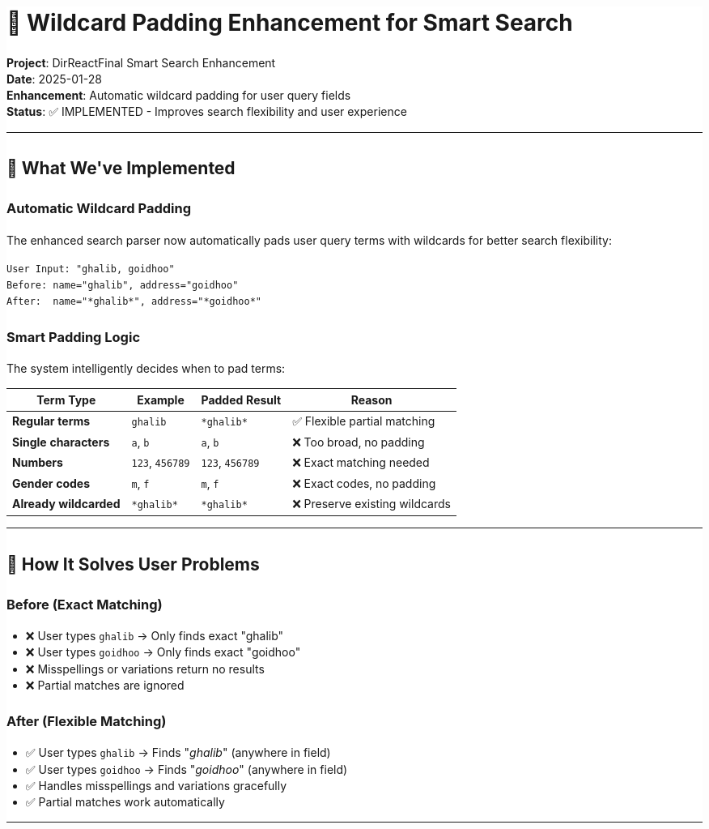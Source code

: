 # 🔧 Wildcard Padding Enhancement for Smart Search

**Project**: DirReactFinal Smart Search Enhancement  
**Date**: 2025-01-28  
**Enhancement**: Automatic wildcard padding for user query fields  
**Status**: ✅ IMPLEMENTED - Improves search flexibility and user experience  

---

## 🚀 **What We've Implemented**

### **Automatic Wildcard Padding**
The enhanced search parser now automatically pads user query terms with wildcards for better search flexibility:

```
User Input: "ghalib, goidhoo"
Before: name="ghalib", address="goidhoo"
After:  name="*ghalib*", address="*goidhoo*"
```

### **Smart Padding Logic**
The system intelligently decides when to pad terms:

| Term Type | Example | Padded Result | Reason |
|-----------|---------|---------------|---------|
| **Regular terms** | `ghalib` | `*ghalib*` | ✅ Flexible partial matching |
| **Single characters** | `a`, `b` | `a`, `b` | ❌ Too broad, no padding |
| **Numbers** | `123`, `456789` | `123`, `456789` | ❌ Exact matching needed |
| **Gender codes** | `m`, `f` | `m`, `f` | ❌ Exact codes, no padding |
| **Already wildcarded** | `*ghalib*` | `*ghalib*` | ❌ Preserve existing wildcards |

---

## 🎯 **How It Solves User Problems**

### **Before (Exact Matching)**
- ❌ User types `ghalib` → Only finds exact "ghalib"
- ❌ User types `goidhoo` → Only finds exact "goidhoo"
- ❌ Misspellings or variations return no results
- ❌ Partial matches are ignored

### **After (Flexible Matching)**
- ✅ User types `ghalib` → Finds "*ghalib*" (anywhere in field)
- ✅ User types `goidhoo` → Finds "*goidhoo*" (anywhere in field)
- ✅ Handles misspellings and variations gracefully
- ✅ Partial matches work automatically

---